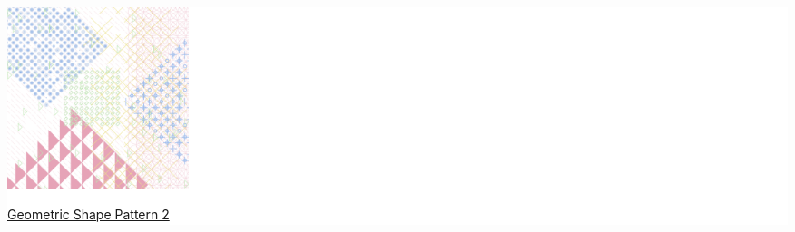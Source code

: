 <img src="images/geometric_shape_pattern2.png" width="200" height="200" />

[Geometric Shape Pattern 2](https://b2renger.github.io/p5js_patterns/geometric_shape_pattern_2/)
